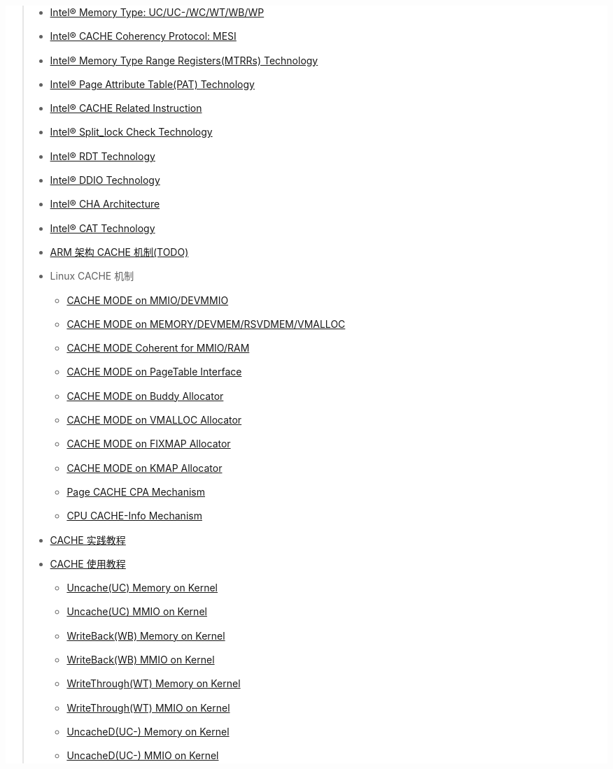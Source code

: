 >
>   - [Intel® Memory Type: UC/UC-/WC/WT/WB/WP](#B2)
>
>   - [Intel® CACHE Coherency Protocol: MESI](#B3)
>
>   - [Intel® Memory Type Range Registers(MTRRs) Technology](#B4)
>
>   - [Intel® Page Attribute Table(PAT) Technology](#B5)
>
>   - [Intel® CACHE Related Instruction](#B6)
>
>   - [Intel® Split_lock Check Technology]()
>
>   - [Intel® RDT Technology]()
>
>   - [Intel® DDIO Technology]()
>
>   - [Intel® CHA Architecture]()
>
>   - [Intel® CAT Technology]()
>
> - [ARM 架构 CACHE 机制(TODO)](#X)
>
> - Linux CACHE 机制
>
>   - [CACHE MODE on MMIO/DEVMMIO](#C1)
>
>   - [CACHE MODE on MEMORY/DEVMEM/RSVDMEM/VMALLOC](#C2)
>
>   - [CACHE MODE Coherent for MMIO/RAM](#C3)
>
>   - [CACHE MODE on PageTable Interface]()
>
>   - [CACHE MODE on Buddy Allocator]()
>
>   - [CACHE MODE on VMALLOC Allocator]()
>
>   - [CACHE MODE on FIXMAP Allocator]()
>
>   - [CACHE MODE on KMAP Allocator]()
> 
>   - [Page CACHE CPA Mechanism]()
>
>   - [CPU CACHE-Info Mechanism]()
>
> - [CACHE 实践教程](#C)
>
> - [CACHE 使用教程](#D)
>
>   - [Uncache(UC) Memory on Kernel](#D1)
>
>   - [Uncache(UC) MMIO on Kernel](#D2)
>
>   - [WriteBack(WB) Memory on Kernel](#D3)
>
>   - [WriteBack(WB) MMIO on Kernel](#D4)
>
>   - [WriteThrough(WT) Memory on Kernel](#D5)
>
>   - [WriteThrough(WT) MMIO on Kernel](#D6)
>
>   - [UncacheD(UC-) Memory on Kernel](#D7)
>
>   - [UncacheD(UC-) MMIO on Kernel](#D8)